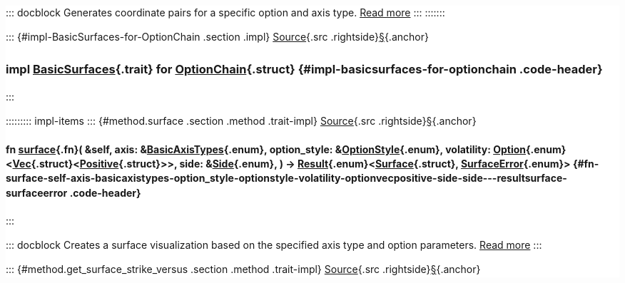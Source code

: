 ::: docblock
Generates coordinate pairs for a specific option and axis type. [Read
more](../../curves/trait.BasicCurves.html#method.get_curve_strike_versus)
:::
:::::::

::: {#impl-BasicSurfaces-for-OptionChain .section .impl}
[Source](../../../src/optionstratlib/chains/chain.rs.html#2361-2424){.src
.rightside}[§](#impl-BasicSurfaces-for-OptionChain){.anchor}

### impl [BasicSurfaces](../../surfaces/trait.BasicSurfaces.html "trait optionstratlib::surfaces::BasicSurfaces"){.trait} for [OptionChain](struct.OptionChain.html "struct optionstratlib::chains::chain::OptionChain"){.struct} {#impl-basicsurfaces-for-optionchain .code-header}
:::

::::::::: impl-items
::: {#method.surface .section .method .trait-impl}
[Source](../../../src/optionstratlib/chains/chain.rs.html#2362-2423){.src
.rightside}[§](#method.surface){.anchor}

#### fn [surface](../../surfaces/trait.BasicSurfaces.html#tymethod.surface){.fn}( &self, axis: &[BasicAxisTypes](../../model/enum.BasicAxisTypes.html "enum optionstratlib::model::BasicAxisTypes"){.enum}, option_style: &[OptionStyle](../../model/types/enum.OptionStyle.html "enum optionstratlib::model::types::OptionStyle"){.enum}, volatility: [Option](https://doc.rust-lang.org/1.86.0/core/option/enum.Option.html "enum core::option::Option"){.enum}\<[Vec](https://doc.rust-lang.org/1.86.0/alloc/vec/struct.Vec.html "struct alloc::vec::Vec"){.struct}\<[Positive](../../model/positive/struct.Positive.html "struct optionstratlib::model::positive::Positive"){.struct}\>\>, side: &[Side](../../model/types/enum.Side.html "enum optionstratlib::model::types::Side"){.enum}, ) -\> [Result](https://doc.rust-lang.org/1.86.0/core/result/enum.Result.html "enum core::result::Result"){.enum}\<[Surface](../../surfaces/struct.Surface.html "struct optionstratlib::surfaces::Surface"){.struct}, [SurfaceError](../../error/enum.SurfaceError.html "enum optionstratlib::error::SurfaceError"){.enum}\> {#fn-surface-self-axis-basicaxistypes-option_style-optionstyle-volatility-optionvecpositive-side-side---resultsurface-surfaceerror .code-header}
:::

::: docblock
Creates a surface visualization based on the specified axis type and
option parameters. [Read
more](../../surfaces/trait.BasicSurfaces.html#tymethod.surface)
:::

::: {#method.get_surface_strike_versus .section .method .trait-impl}
[Source](../../../src/optionstratlib/surfaces/basic.rs.html#64-107){.src
.rightside}[§](#method.get_surface_strike_versus){.anchor}
